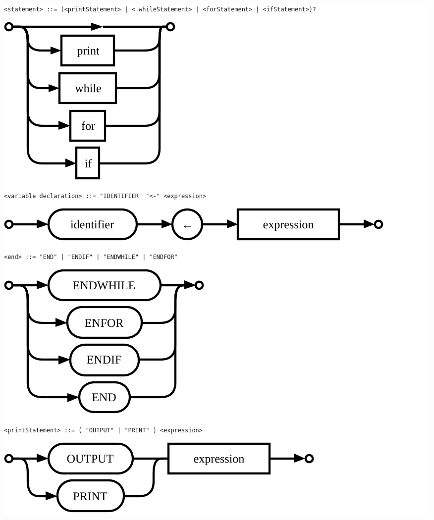 `<statement> ::= (<printStatement> | < whileStatement> | <forStatement> | <ifStatement>)?`  

![](assets/statement.svg)  

`<variable declaration> ::= "IDENTIFIER" "<-" <expression>`

![](assets/variable_declaration.svg)  

`<end> ::= "END" | "ENDIF" | "ENDWHILE" | "ENDFOR"`

![](assets/end.svg)  

`<printStatement> ::= ( "OUTPUT" | "PRINT" ) <expression>`

![](assets/print.svg)  
